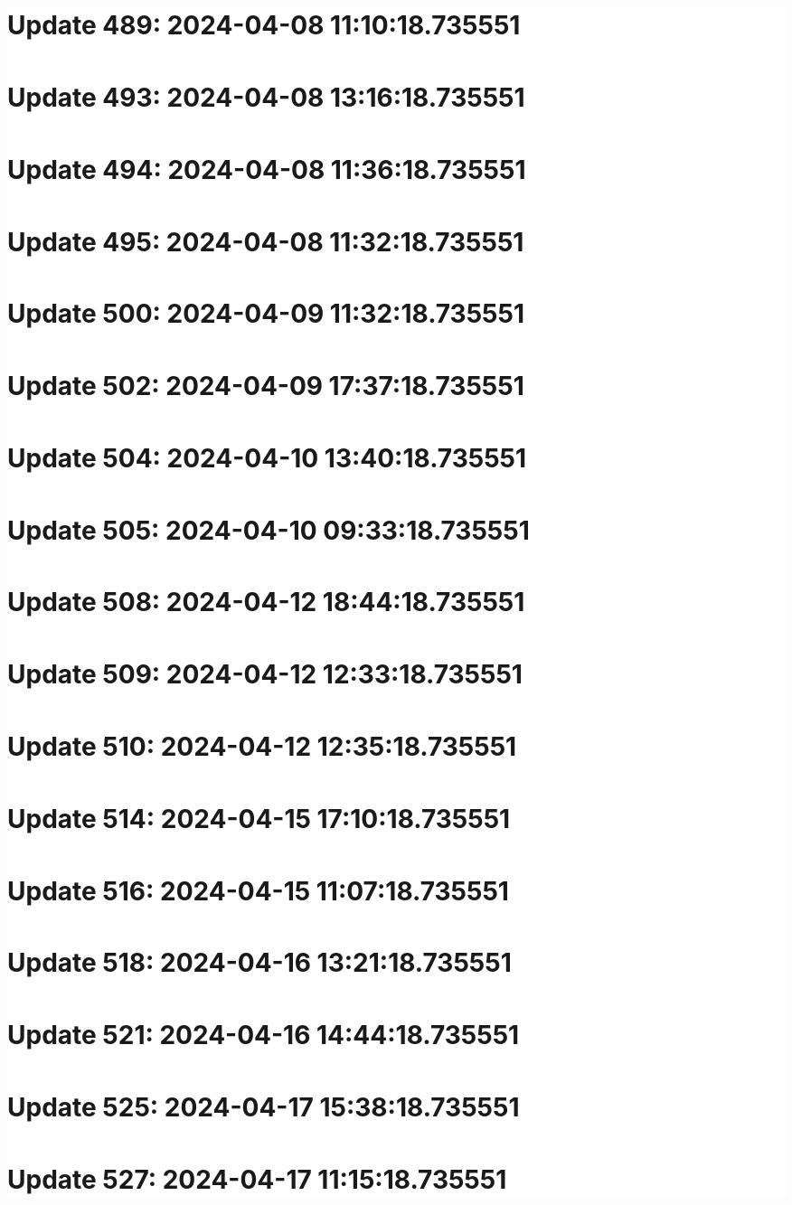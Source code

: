 # Update 489: 2024-04-08 11:10:18.735551

# Update 493: 2024-04-08 13:16:18.735551

# Update 494: 2024-04-08 11:36:18.735551

# Update 495: 2024-04-08 11:32:18.735551

# Update 500: 2024-04-09 11:32:18.735551

# Update 502: 2024-04-09 17:37:18.735551

# Update 504: 2024-04-10 13:40:18.735551

# Update 505: 2024-04-10 09:33:18.735551

# Update 508: 2024-04-12 18:44:18.735551

# Update 509: 2024-04-12 12:33:18.735551

# Update 510: 2024-04-12 12:35:18.735551

# Update 514: 2024-04-15 17:10:18.735551

# Update 516: 2024-04-15 11:07:18.735551

# Update 518: 2024-04-16 13:21:18.735551

# Update 521: 2024-04-16 14:44:18.735551

# Update 525: 2024-04-17 15:38:18.735551

# Update 527: 2024-04-17 11:15:18.735551
